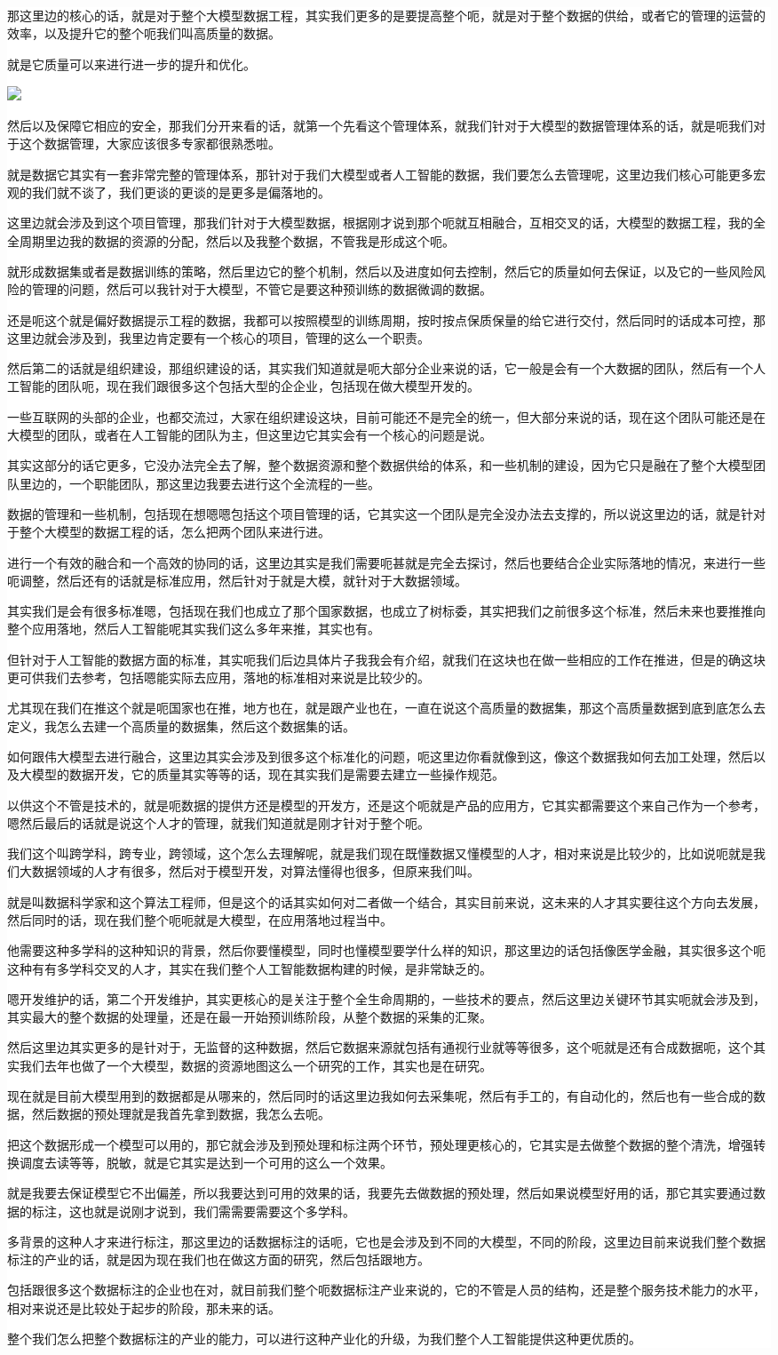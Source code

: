 那这里边的核心的话，就是对于整个大模型数据工程，其实我们更多的是要提高整个呃，就是对于整个数据的供给，或者它的管理的运营的效率，以及提升它的整个呃我们叫高质量的数据。

就是它质量可以来进行进一步的提升和优化。

![](https://gitee.com/OpenDocCN/dsai-notes-pt2-zh/raw/master/docs/baai24/img/18783f07b5db40fc25d0f93531c75ac0_9.png)

然后以及保障它相应的安全，那我们分开来看的话，就第一个先看这个管理体系，就我们针对于大模型的数据管理体系的话，就是呃我们对于这个数据管理，大家应该很多专家都很熟悉啦。

就是数据它其实有一套非常完整的管理体系，那针对于我们大模型或者人工智能的数据，我们要怎么去管理呢，这里边我们核心可能更多宏观的我们就不谈了，我们更谈的更谈的是更多是偏落地的。

这里边就会涉及到这个项目管理，那我们针对于大模型数据，根据刚才说到那个呃就互相融合，互相交叉的话，大模型的数据工程，我的全全周期里边我的数据的资源的分配，然后以及我整个数据，不管我是形成这个呃。

就形成数据集或者是数据训练的策略，然后里边它的整个机制，然后以及进度如何去控制，然后它的质量如何去保证，以及它的一些风险风险的管理的问题，然后可以我针对于大模型，不管它是要这种预训练的数据微调的数据。

还是呃这个就是偏好数据提示工程的数据，我都可以按照模型的训练周期，按时按点保质保量的给它进行交付，然后同时的话成本可控，那这里边就会涉及到，我里边肯定要有一个核心的项目，管理的这么一个职责。

然后第二的话就是组织建设，那组织建设的话，其实我们知道就是呃大部分企业来说的话，它一般是会有一个大数据的团队，然后有一个人工智能的团队呃，现在我们跟很多这个包括大型的企企业，包括现在做大模型开发的。

一些互联网的头部的企业，也都交流过，大家在组织建设这块，目前可能还不是完全的统一，但大部分来说的话，现在这个团队可能还是在大模型的团队，或者在人工智能的团队为主，但这里边它其实会有一个核心的问题是说。

其实这部分的话它更多，它没办法完全去了解，整个数据资源和整个数据供给的体系，和一些机制的建设，因为它只是融在了整个大模型团队里边的，一个职能团队，那这里边我要去进行这个全流程的一些。

数据的管理和一些机制，包括现在想嗯嗯包括这个项目管理的话，它其实这一个团队是完全没办法去支撑的，所以说这里边的话，就是针对于整个大模型的数据工程的话，怎么把两个团队来进行进。

进行一个有效的融合和一个高效的协同的话，这里边其实是我们需要呃甚就是完全去探讨，然后也要结合企业实际落地的情况，来进行一些呃调整，然后还有的话就是标准应用，然后针对于就是大模，就针对于大数据领域。

其实我们是会有很多标准嗯，包括现在我们也成立了那个国家数据，也成立了树标委，其实把我们之前很多这个标准，然后未来也要推推向整个应用落地，然后人工智能呢其实我们这么多年来推，其实也有。

但针对于人工智能的数据方面的标准，其实呃我们后边具体片子我我会有介绍，就我们在这块也在做一些相应的工作在推进，但是的确这块更可供我们去参考，包括嗯能实际去应用，落地的标准相对来说是比较少的。

尤其现在我们在推这个就是呃国家也在推，地方也在，就是跟产业也在，一直在说这个高质量的数据集，那这个高质量数据到底到底怎么去定义，我怎么去建一个高质量的数据集，然后这个数据集的话。

如何跟伟大模型去进行融合，这里边其实会涉及到很多这个标准化的问题，呃这里边你看就像到这，像这个数据我如何去加工处理，然后以及大模型的数据开发，它的质量其实等等的话，现在其实我们是需要去建立一些操作规范。

以供这个不管是技术的，就是呃数据的提供方还是模型的开发方，还是这个呃就是产品的应用方，它其实都需要这个来自己作为一个参考，嗯然后最后的话就是说这个人才的管理，就我们知道就是刚才针对于整个呃。

我们这个叫跨学科，跨专业，跨领域，这个怎么去理解呢，就是我们现在既懂数据又懂模型的人才，相对来说是比较少的，比如说呃就是我们大数据领域的人才有很多，然后对于模型开发，对算法懂得也很多，但原来我们叫。

就是叫数据科学家和这个算法工程师，但是这个的话其实如何对二者做一个结合，其实目前来说，这未来的人才其实要往这个方向去发展，然后同时的话，现在我们整个呃呃就是大模型，在应用落地过程当中。

他需要这种多学科的这种知识的背景，然后你要懂模型，同时也懂模型要学什么样的知识，那这里边的话包括像医学金融，其实很多这个呃这种有有多学科交叉的人才，其实在我们整个人工智能数据构建的时候，是非常缺乏的。

嗯开发维护的话，第二个开发维护，其实更核心的是关注于整个全生命周期的，一些技术的要点，然后这里边关键环节其实呃就会涉及到，其实最大的整个数据的处理量，还是在最一开始预训练阶段，从整个数据的采集的汇聚。

然后这里边其实更多的是针对于，无监督的这种数据，然后它数据来源就包括有通视行业就等等很多，这个呃就是还有合成数据呃，这个其实我们去年也做了一个大模型，数据的资源地图这么一个研究的工作，其实也是在研究。

现在就是目前大模型用到的数据都是从哪来的，然后同时的话这里边我如何去采集呢，然后有手工的，有自动化的，然后也有一些合成的数据，然后数据的预处理就是我首先拿到数据，我怎么去呃。

把这个数据形成一个模型可以用的，那它就会涉及到预处理和标注两个环节，预处理更核心的，它其实是去做整个数据的整个清洗，增强转换调度去读等等，脱敏，就是它其实是达到一个可用的这么一个效果。

就是我要去保证模型它不出偏差，所以我要达到可用的效果的话，我要先去做数据的预处理，然后如果说模型好用的话，那它其实要通过数据的标注，这也就是说刚才说到，我们需需要需要这个多学科。

多背景的这种人才来进行标注，那这里边的话数据标注的话呃，它也是会涉及到不同的大模型，不同的阶段，这里边目前来说我们整个数据标注的产业的话，就是因为现在我们也在做这方面的研究，然后包括跟地方。

包括跟很多这个数据标注的企业也在对，就目前我们整个呃数据标注产业来说的，它的不管是人员的结构，还是整个服务技术能力的水平，相对来说还是比较处于起步的阶段，那未来的话。

整个我们怎么把整个数据标注的产业的能力，可以进行这种产业化的升级，为我们整个人工智能提供这种更优质的。
